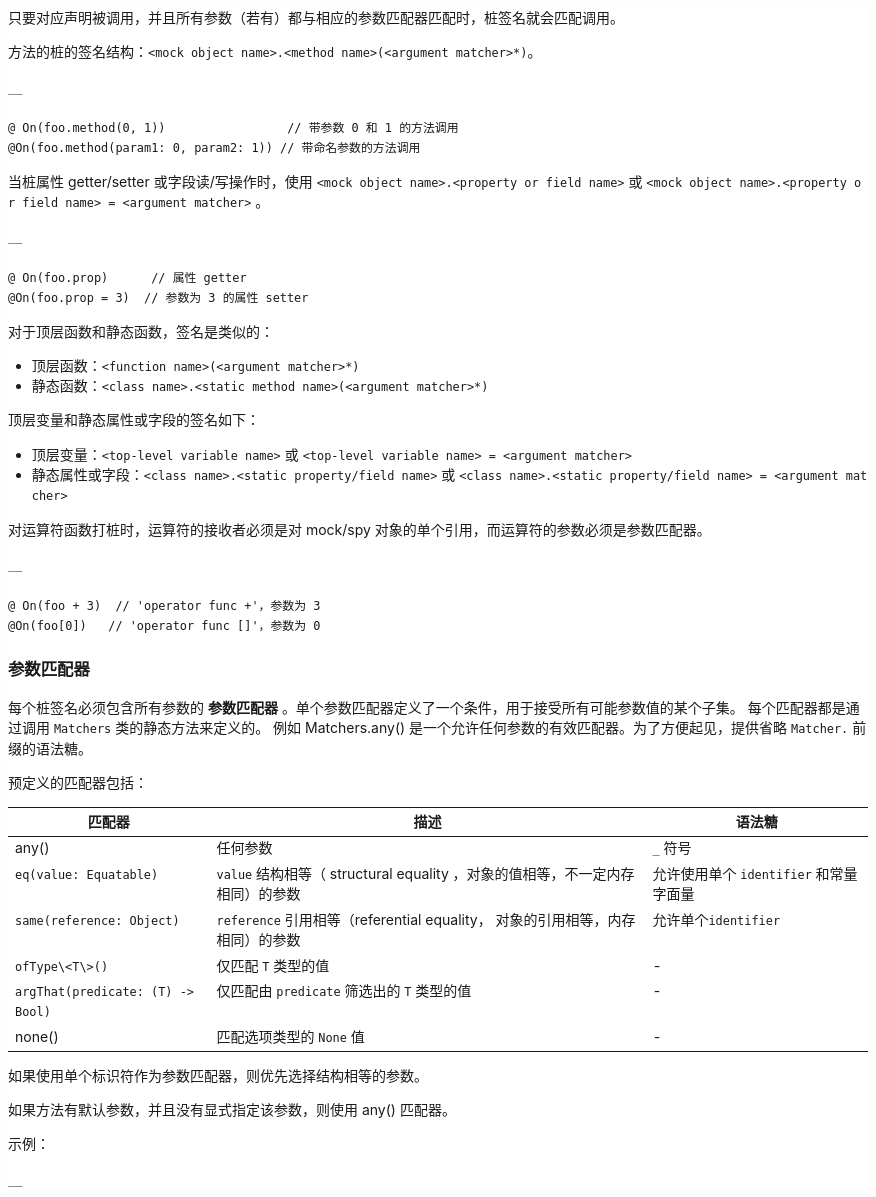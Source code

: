 只要对应声明被调用，并且所有参数（若有）都与相应的参数匹配器匹配时，桩签名就会匹配调用。

方法的桩的签名结构：`<mock object name>.<method name>(<argument matcher>*)`。
    
    __
    
    @ On(foo.method(0, 1))                 // 带参数 0 和 1 的方法调用
    @On(foo.method(param1: 0, param2: 1)) // 带命名参数的方法调用
    
当桩属性 getter/setter 或字段读/写操作时，使用 `<mock object name>.<property or field name>` 或 `<mock object name>.<property or field name> = <argument matcher>` 。
    
    __
    
    @ On(foo.prop)      // 属性 getter
    @On(foo.prop = 3)  // 参数为 3 的属性 setter
    
对于顶层函数和静态函数，签名是类似的：

  * 顶层函数：`<function name>(<argument matcher>*)`
  * 静态函数：`<class name>.<static method name>(<argument matcher>*)`

顶层变量和静态属性或字段的签名如下：

  * 顶层变量：`<top-level variable name>` 或 `<top-level variable name> = <argument matcher>`
  * 静态属性或字段：`<class name>.<static property/field name>` 或 `<class name>.<static property/field name> = <argument matcher>`

对运算符函数打桩时，运算符的接收者必须是对 mock/spy 对象的单个引用，而运算符的参数必须是参数匹配器。
    
    __
    
    @ On(foo + 3)  // 'operator func +'，参数为 3
    @On(foo[0])   // 'operator func []'，参数为 0
    
### 参数匹配器

每个桩签名必须包含所有参数的 **参数匹配器** 。单个参数匹配器定义了一个条件，用于接受所有可能参数值的某个子集。 每个匹配器都是通过调用 `Matchers` 类的静态方法来定义的。 例如 Matchers.any\(\) 是一个允许任何参数的有效匹配器。为了方便起见，提供省略 `Matcher.` 前缀的语法糖。

预定义的匹配器包括：

匹配器| 描述| 语法糖  
---|---|---  
any\(\)| 任何参数| `_` 符号  
`eq(value: Equatable)`| `value` 结构相等（ structural equality ，对象的值相等，不一定内存相同）的参数| 允许使用单个 `identifier` 和常量字面量  
`same(reference: Object)`| `reference` 引用相等（referential equality， 对象的引用相等，内存相同）的参数| 允许单个`identifier`  
`ofType\<T\>()`| 仅匹配 `T` 类型的值| -  
`argThat(predicate: (T) -> Bool)`| 仅匹配由 `predicate` 筛选出的 `T` 类型的值| -  
none\(\)| 匹配选项类型的 `None` 值| -  
  
如果使用单个标识符作为参数匹配器，则优先选择结构相等的参数。

如果方法有默认参数，并且没有显式指定该参数，则使用 any\(\) 匹配器。

示例：
    
    __
    
